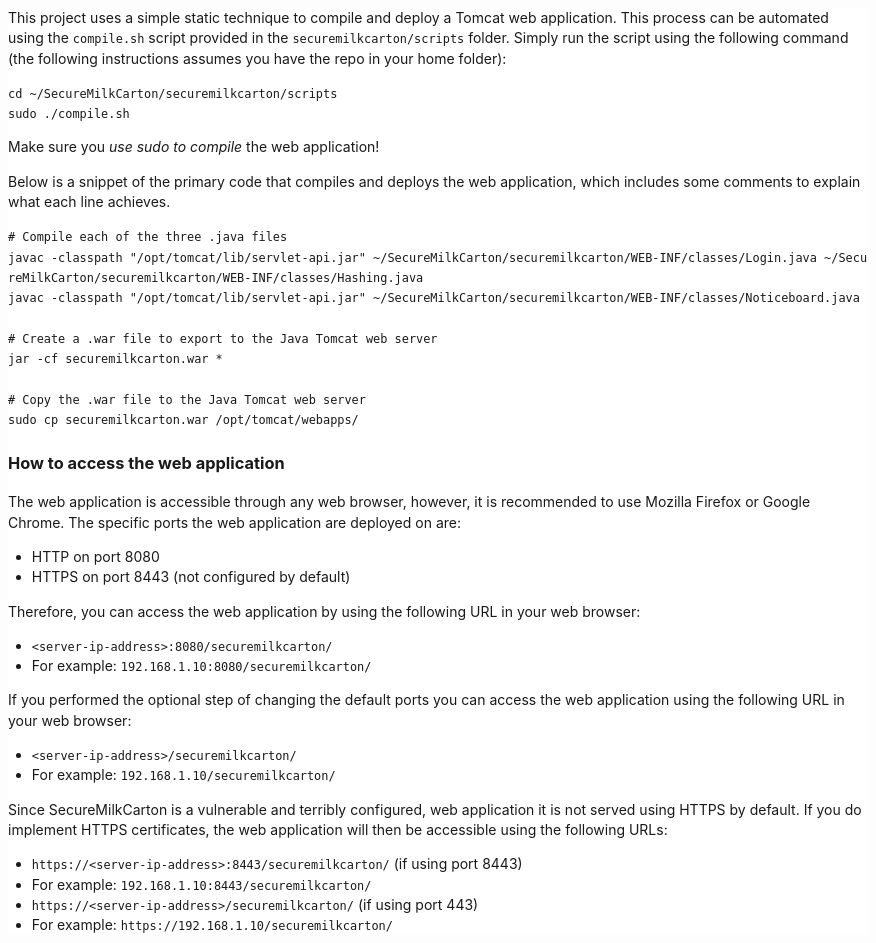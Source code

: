 This project uses a simple static technique to compile and deploy a Tomcat web application. This process can be automated using the `compile.sh` script provided in the `securemilkcarton/scripts` folder. Simply run the script using the following command (the following instructions assumes you have the repo in your home folder):

```
cd ~/SecureMilkCarton/securemilkcarton/scripts
sudo ./compile.sh 
```

Make sure you *use sudo to compile* the web application!

Below is a snippet of the primary code that compiles and deploys the web application, which includes some comments to explain what each line achieves.

```
# Compile each of the three .java files
javac -classpath "/opt/tomcat/lib/servlet-api.jar" ~/SecureMilkCarton/securemilkcarton/WEB-INF/classes/Login.java ~/SecureMilkCarton/securemilkcarton/WEB-INF/classes/Hashing.java
javac -classpath "/opt/tomcat/lib/servlet-api.jar" ~/SecureMilkCarton/securemilkcarton/WEB-INF/classes/Noticeboard.java

# Create a .war file to export to the Java Tomcat web server
jar -cf securemilkcarton.war *

# Copy the .war file to the Java Tomcat web server
sudo cp securemilkcarton.war /opt/tomcat/webapps/
```

### How to access the web application

The web application is accessible through any web browser, however, it is recommended to use Mozilla Firefox or Google Chrome. The specific ports the web application are deployed on are:

- HTTP on port 8080
- HTTPS on port 8443 (not configured by default)

Therefore, you can access the web application by using the following URL in your web browser:

- `<server-ip-address>:8080/securemilkcarton/`
- For example: `192.168.1.10:8080/securemilkcarton/`

If you performed the optional step of changing the default ports you can access the web application using the following URL in your web browser:

- `<server-ip-address>/securemilkcarton/`
- For example: `192.168.1.10/securemilkcarton/`

Since SecureMilkCarton is a vulnerable and terribly configured, web application it is not served using HTTPS by default. If you do implement HTTPS certificates, the web application will then be accessible using the following URLs:

- `https://<server-ip-address>:8443/securemilkcarton/` (if using port 8443)
- For example: `192.168.1.10:8443/securemilkcarton/`
- `https://<server-ip-address>/securemilkcarton/` (if using port 443)
- For example: `https://192.168.1.10/securemilkcarton/`
